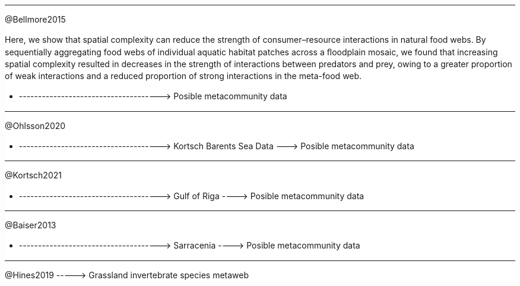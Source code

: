 ------------------

@Bellmore2015

Here, we show that spatial complexity can 
reduce the strength of consumer–resource interactions in natural food webs. By sequentially
aggregating food webs of individual aquatic habitat patches across a ﬂoodplain mosaic, we
found that increasing spatial complexity resulted in decreases in the strength of interactions
between predators and prey, owing to a greater proportion of weak interactions and a reduced
proportion of strong interactions in the meta-food web.

* -------------------------------------> Posible metacommunity data


-----------------

@Ohlsson2020

* -------------------------------------> Kortsch Barents Sea Data ---> Posible metacommunity data


-----------------

@Kortsch2021

* -------------------------------------> Gulf of Riga ----> Posible metacommunity data


-----------------

@Baiser2013

* -------------------------------------> Sarracenia  ----> Posible metacommunity data



----------------

@Hines2019 -----> Grassland invertebrate species metaweb

